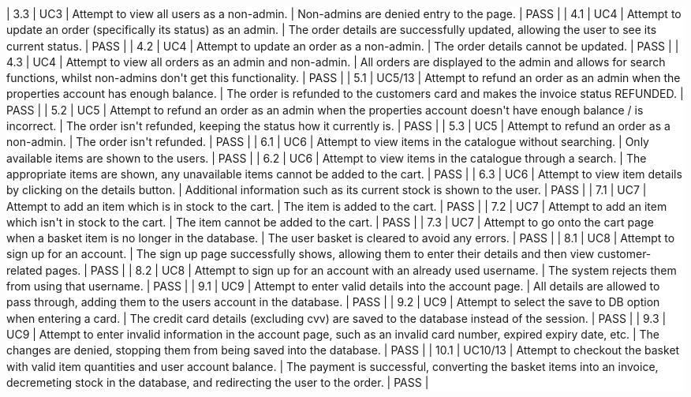 | 3.3         | UC3      | Attempt to view all users as a non-admin.                                                                           | Non-admins are denied entry to the page.                                                                                                          | PASS        |
| 4.1         | UC4      | Attempt to update an order (specifically its status) as an admin.                                                   | The order details are successfully updated, allowing the user to see its current status.                                                          | PASS        |
| 4.2         | UC4      | Attempt to update an order as a non-admin.                                                                          | The order details cannot be updated.                                                                                                              | PASS        |
| 4.3         | UC4      | Attempt to view all orders as an admin and non-admin.                                                               | All orders are displayed to the admin and allows for search functions, whilst non-admins don't get this functionality.                            | PASS        |
| 5.1         | UC5/13   | Attempt to refund an order as an admin when the properties account has enough balance.                              | The order is refunded to the customers card and makes the invoice status REFUNDED.                                                                | PASS        |
| 5.2         | UC5      | Attempt to refund an order as an admin when the properties account doesn't have enough balance / is incorrect.      | The order isn't refunded, keeping the status how it currently is.                                                                                 | PASS        |
| 5.3         | UC5      | Attempt to refund an order as a non-admin.                                                                          | The order isn't refunded.                                                                                                                         | PASS        |
| 6.1         | UC6      | Attempt to view items in the catalogue without searching.                                                           | Only available items are shown to the users.                                                                                                      | PASS        |
| 6.2         | UC6      | Attempt to view items in the catalogue through a search.                                                            | The appropriate items are shown, any unavailable items cannot be added to the cart.                                                               | PASS        |
| 6.3         | UC6      | Attempt to view item details by clicking on the details button.                                                     | Additional information such as its current stock is shown to the user.                                                                            | PASS        |
| 7.1         | UC7      | Attempt to add an item which is in stock to the cart.                                                               | The item is added to the cart.                                                                                                                    | PASS        |
| 7.2         | UC7      | Attempt to add an item which isn't in stock to the cart.                                                            | The item cannot be added to the cart.                                                                                                             | PASS        |
| 7.3         | UC7      | Attempt to go onto the cart page when a basket item is no longer in the database.                                   | The user basket is cleared to avoid any errors.                                                                                                   | PASS        |
| 8.1         | UC8      | Attempt to sign up for an account.                                                                                  | The sign up page successfully shows, allowing them to enter their details and then view customer-related pages.                                   | PASS        |
| 8.2         | UC8      | Attempt to sign up for an account with an already used username.                                                    | The system rejects them from using that username.                                                                                                 | PASS        |
| 9.1         | UC9      | Attempt to enter valid details into the account page.                                                               | All details are allowed to pass through, adding them to the users account in the database.                                                        | PASS        |
| 9.2         | UC9      | Attempt to select the save to DB option when entering a card.                                                       | The credit card details (excluding cvv) are saved to the database instead of the session.                                                         | PASS        |
| 9.3         | UC9      | Attempt to enter invalid information in the account page, such as an invalid card number, expired expiry date, etc. | The changes are denied, stopping them from being saved into the database.                                                                         | PASS        |
| 10.1        | UC10/13  | Attempt to checkout the basket with valid item quantities and user account balance.                                 | The payment is successful, converting the basket items into an invoice, decremeting stock in the database, and redirecting the user to the order. | PASS        |